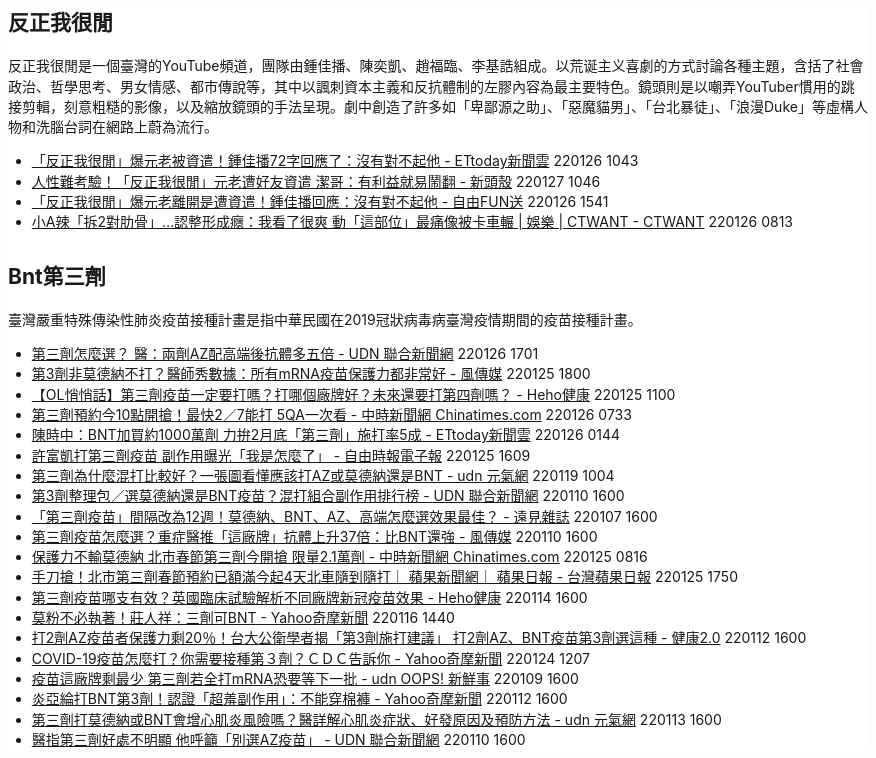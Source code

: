 ## 反正我很閒

反正我很閒是一個臺灣的YouTube頻道，團隊由鍾佳播、陳奕凱、趙福臨、李基誥組成。以荒诞主义喜劇的方式討論各種主題，含括了社會政治、哲學思考、男女情感、都市傳說等，其中以諷刺資本主義和反抗體制的左膠內容為最主要特色。鏡頭則是以嘲弄YouTuber慣用的跳接剪輯，刻意粗糙的影像，以及縮放鏡頭的手法呈現。劇中創造了許多如「卑鄙源之助」、「惡魔貓男」、「台北暴徒」、「浪漫Duke」等虛構人物和洗腦台詞在網路上蔚為流行。
- [「反正我很閒」爆元老被資遣！鍾佳播72字回應了：沒有對不起他 - ETtoday新聞雲](https://www.ettoday.net/news/20220126/2178317.htm "「反正我很閒」爆元老被資遣！鍾佳播72字回應了：沒有對不起他 - ETtoday新聞雲") 220126 1043
- [人性難考驗！「反正我很閒」元老遭好友資遣 潔哥：有利益就易鬧翻 - 新頭殼](https://newtalk.tw/news/view/2022-01-27/702896 "人性難考驗！「反正我很閒」元老遭好友資遣 潔哥：有利益就易鬧翻 - 新頭殼") 220127 1046
- [「反正我很閒」爆元老離開是遭資遣！鍾佳播回應：沒有對不起他 - 自由FUN送](https://www.youtube.com/watch?v=e8OGSBMt1Y4 "「反正我很閒」爆元老離開是遭資遣！鍾佳播回應：沒有對不起他 - 自由FUN送") 220126 1541
- [小A辣「拆2對肋骨」…認整形成癮：我看了很爽 動「這部位」最痛像被卡車輾 | 娛樂 | CTWANT - CTWANT](https://www.ctwant.com/article/164889 "小A辣「拆2對肋骨」…認整形成癮：我看了很爽 動「這部位」最痛像被卡車輾 | 娛樂 | CTWANT - CTWANT") 220126 0813

## Bnt第三劑

臺灣嚴重特殊傳染性肺炎疫苗接種計畫是指中華民國在2019冠狀病毒病臺灣疫情期間的疫苗接種計畫。


- [第三劑怎麼選？ 醫：兩劑AZ配高端後抗體多五倍 - UDN 聯合新聞網](https://udn.com/news/story/122190/6062691 "第三劑怎麼選？ 醫：兩劑AZ配高端後抗體多五倍 - UDN 聯合新聞網") 220126 1701
- [第3劑非莫德納不打？醫師秀數據：所有mRNA疫苗保護力都非常好 - 風傳媒](https://www.storm.mg/article/4168571 "第3劑非莫德納不打？醫師秀數據：所有mRNA疫苗保護力都非常好 - 風傳媒") 220125 1800
- [【OL悄悄話】第三劑疫苗一定要打嗎？打哪個廠牌好？未來還要打第四劑嗎？ - Heho健康](https://heho.com.tw/archives/204528 "【OL悄悄話】第三劑疫苗一定要打嗎？打哪個廠牌好？未來還要打第四劑嗎？ - Heho健康") 220125 1100
- [第三劑預約今10點開搶！最快2／7能打 5QA一次看 - 中時新聞網 Chinatimes.com](https://www.chinatimes.com/realtimenews/20220126000862-260405 "第三劑預約今10點開搶！最快2／7能打 5QA一次看 - 中時新聞網 Chinatimes.com") 220126 0733
- [陳時中：BNT加買約1000萬劑 力拚2月底「第三劑」施打率5成 - ETtoday新聞雲](https://www.ettoday.net/news/20220126/2178136.htm "陳時中：BNT加買約1000萬劑 力拚2月底「第三劑」施打率5成 - ETtoday新聞雲") 220126 0144
- [許富凱打第三劑疫苗 副作用曝光「我是怎麼了」 - 自由時報電子報](https://ent.ltn.com.tw/news/breakingnews/3812727 "許富凱打第三劑疫苗 副作用曝光「我是怎麼了」 - 自由時報電子報") 220125 1609
- [第三劑為什麼混打比較好？一張圖看懂應該打AZ或莫德納還是BNT - udn 元氣網](https://health.udn.com/health/story/121833/6027828 "第三劑為什麼混打比較好？一張圖看懂應該打AZ或莫德納還是BNT - udn 元氣網") 220119 1004
- [第3劑整理包／選莫德納還是BNT疫苗？混打組合副作用排行榜 - UDN 聯合新聞網](https://udn.com/news/story/122190/6007091 "第3劑整理包／選莫德納還是BNT疫苗？混打組合副作用排行榜 - UDN 聯合新聞網") 220110 1600
- [「第三劑疫苗」間隔改為12週！莫德納、BNT、AZ、高端怎麼選效果最佳？ - 遠見雜誌](https://www.gvm.com.tw/article/86018 "「第三劑疫苗」間隔改為12週！莫德納、BNT、AZ、高端怎麼選效果最佳？ - 遠見雜誌") 220107 1600
- [第三劑疫苗怎麼選？重症醫推「這廠牌」抗體上升37倍：比BNT還強 - 風傳媒](https://www.storm.mg/lifestyle/4143065 "第三劑疫苗怎麼選？重症醫推「這廠牌」抗體上升37倍：比BNT還強 - 風傳媒") 220110 1600
- [保護力不輸莫德納 北市春節第三劑今開搶 限量2.1萬劑 - 中時新聞網 Chinatimes.com](https://www.chinatimes.com/realtimenews/20220125000947-260405 "保護力不輸莫德納 北市春節第三劑今開搶 限量2.1萬劑 - 中時新聞網 Chinatimes.com") 220125 0816
- [手刀搶！北市第三劑春節預約已額滿今起4天北車隨到隨打｜ 蘋果新聞網｜ 蘋果日報 - 台灣蘋果日報](https://tw.appledaily.com/life/20220125/ZHHG2Q5MYFE35L3KFDU2TBKQWE/ "手刀搶！北市第三劑春節預約已額滿今起4天北車隨到隨打｜ 蘋果新聞網｜ 蘋果日報 - 台灣蘋果日報") 220125 1750
- [第三劑疫苗哪支有效？英國臨床試驗解析不同廠牌新冠疫苗效果 - Heho健康](https://heho.com.tw/archives/202467 "第三劑疫苗哪支有效？英國臨床試驗解析不同廠牌新冠疫苗效果 - Heho健康") 220114 1600
- [莫粉不必執著！莊人祥：三劑可BNT - Yahoo奇摩新聞](https://tw.news.yahoo.com/%E8%8E%AB%E7%B2%89%E4%B8%8D%E5%BF%85%E5%9F%B7%E8%91%97-%E8%8E%8A%E4%BA%BA%E7%A5%A5-%E4%B8%89%E5%8A%91%E5%8F%AFbnt-064018488.html "莫粉不必執著！莊人祥：三劑可BNT - Yahoo奇摩新聞") 220116 1440
- [打2劑AZ疫苗者保護力剩20％！台大公衛學者揭「第3劑施打建議」 打2劑AZ、BNT疫苗第3劑選這種 - 健康2.0](https://health.tvbs.com.tw/medical/331324 "打2劑AZ疫苗者保護力剩20％！台大公衛學者揭「第3劑施打建議」 打2劑AZ、BNT疫苗第3劑選這種 - 健康2.0") 220112 1600
- [COVID-19疫苗怎麼打？你需要接種第３劑？ＣＤＣ告訴你 - Yahoo奇摩新聞](https://tw.news.yahoo.com/covid-19%E7%96%AB%E8%8B%97%E6%80%8E%E9%BA%BC%E6%89%93-%E4%BD%A0%E9%9C%80%E8%A6%81%E6%8E%A5%E7%A8%AE%E7%AC%AC-%E5%8A%91-%E5%91%8A%E8%A8%B4%E4%BD%A0-035000736.html "COVID-19疫苗怎麼打？你需要接種第３劑？ＣＤＣ告訴你 - Yahoo奇摩新聞") 220124 1207
- [疫苗這廠牌剩最少 第三劑若全打mRNA恐要等下一批 - udn OOPS! 新鮮事](https://udn.com/news/story/122190/6019973 "疫苗這廠牌剩最少 第三劑若全打mRNA恐要等下一批 - udn OOPS! 新鮮事") 220109 1600
- [炎亞綸打BNT第3劑！認證「超羞副作用」：不能穿棉褲 - Yahoo奇摩新聞](https://tw.news.yahoo.com/%E7%82%8E%E4%BA%9E%E7%B6%B8%E6%89%93bnt%E7%AC%AC3%E5%8A%91-%E8%AA%8D%E8%AD%89-%E8%B6%85%E7%BE%9E%E5%89%AF%E4%BD%9C%E7%94%A8-%E4%B8%8D%E8%83%BD%E7%A9%BF%E6%A3%89%E8%A4%B2-064127829.html "炎亞綸打BNT第3劑！認證「超羞副作用」：不能穿棉褲 - Yahoo奇摩新聞") 220112 1600
- [第三劑打莫德納或BNT會增心肌炎風險嗎？醫詳解心肌炎症狀、好發原因及預防方法 - udn 元氣網](https://health.udn.com/health/story/121833/6029321?from=udn-catehotnews_ch1005 "第三劑打莫德納或BNT會增心肌炎風險嗎？醫詳解心肌炎症狀、好發原因及預防方法 - udn 元氣網") 220113 1600
- [醫指第三劑好處不明顯 他呼籲「別選AZ疫苗」 - UDN 聯合新聞網](https://udn.com/news/story/122190/6021939 "醫指第三劑好處不明顯 他呼籲「別選AZ疫苗」 - UDN 聯合新聞網") 220110 1600
